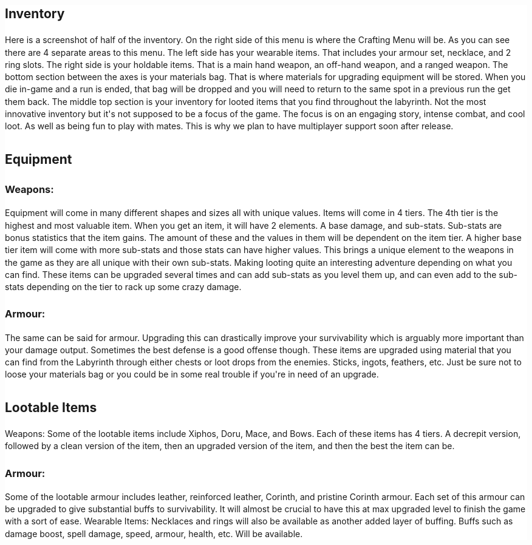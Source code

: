 ## Inventory

Here is a screenshot of half of the inventory. On the right side of this menu is where the Crafting Menu will be. As you can see there are 4 separate areas to this menu. The left side has your wearable items. That includes your armour set, necklace, and 2 ring slots. The right side is your holdable items. That is a main hand weapon, an off-hand weapon, and a ranged weapon. The bottom section between the axes is your materials bag. That is where materials for upgrading equipment will be stored. When you die in-game and a run is ended, that bag will be dropped and you will need to return to the same spot in a previous run the get them back. The middle top section is your inventory for looted items that you find throughout the labyrinth. Not the most innovative inventory but it's not supposed to be a focus of the game. The focus is on an engaging story, intense combat, and cool loot. As well as being fun to play with mates. This is why we plan to have multiplayer support soon after release.

## Equipment

### Weapons:

Equipment will come in many different shapes and sizes all with unique values. Items will come in 4 tiers. The 4th tier is the highest and most valuable item. When you get an item, it will have 2 elements. A base damage, and sub-stats. Sub-stats are bonus statistics that the item gains. The amount of these and the values in them will be dependent on the item tier. A higher base tier item will come with more sub-stats and those stats can have higher values. This brings a unique element to the weapons in the game as they are all unique with their own sub-stats. Making looting quite an interesting adventure depending on what you can find. These items can be upgraded several times and can add sub-stats as you level them up, and can even add to the sub-stats depending on the tier to rack up some crazy damage.

### Armour:

The same can be said for armour. Upgrading this can drastically improve your survivability which is arguably more important than your damage output. Sometimes the best defense is a good offense though. These items are upgraded using material that you can find from the Labyrinth through either chests or loot drops from the enemies. Sticks, ingots, feathers, etc. Just be sure not to loose your materials bag or you could be in some real trouble if you're in need of an upgrade.

## Lootable Items

Weapons:
Some of the lootable items include Xiphos, Doru, Mace, and Bows. Each of these items has 4 tiers. A decrepit version, followed by a clean version of the item, then an upgraded version of the item, and then the best the item can be.

### Armour:

Some of the lootable armour includes leather, reinforced leather, Corinth, and pristine Corinth armour. Each set of this armour can be upgraded to give substantial buffs to survivability. It will almost be crucial to have this at max upgraded level to finish the game with a sort of ease.
Wearable Items:
Necklaces and rings will also be available as another added layer of buffing. Buffs such as damage boost, spell damage, speed, armour, health, etc. Will be available.
